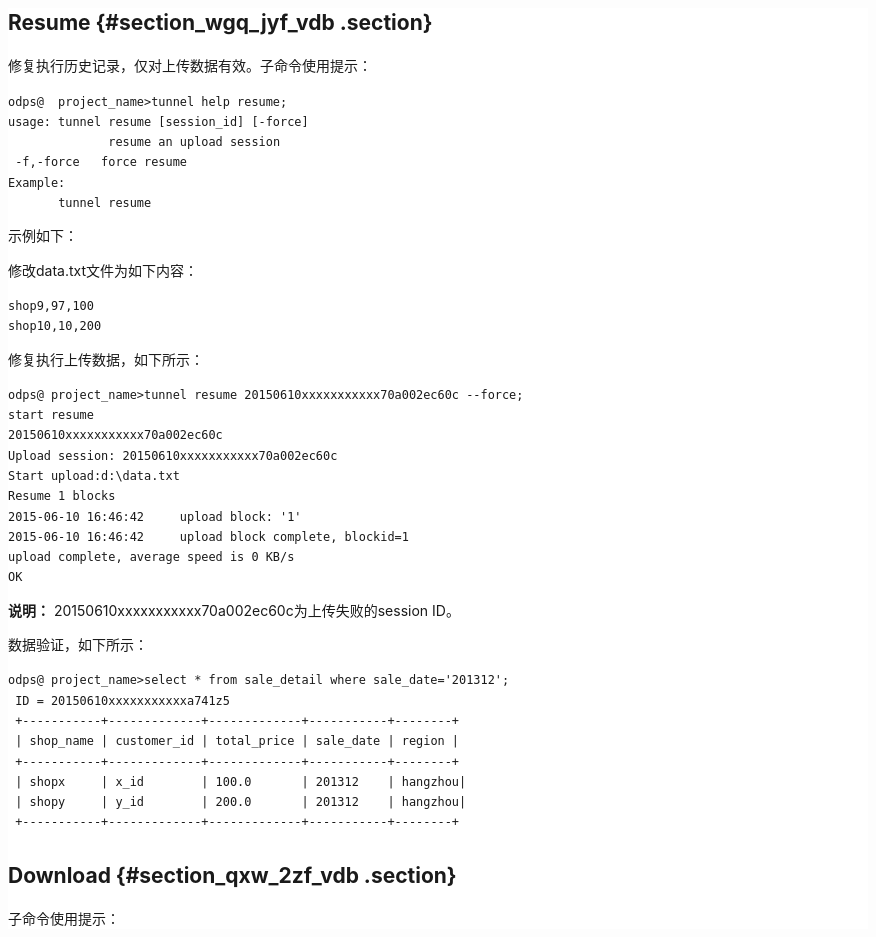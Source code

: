## Resume {#section_wgq_jyf_vdb .section}

修复执行历史记录，仅对上传数据有效。子命令使用提示：

```
odps@  project_name>tunnel help resume;
usage: tunnel resume [session_id] [-force]
              resume an upload session
 -f,-force   force resume
Example:
       tunnel resume
```

示例如下：

修改data.txt文件为如下内容：

```
shop9,97,100
shop10,10,200
```

修复执行上传数据，如下所示：

```
odps@ project_name>tunnel resume 20150610xxxxxxxxxxx70a002ec60c --force;
start resume
20150610xxxxxxxxxxx70a002ec60c
Upload session: 20150610xxxxxxxxxxx70a002ec60c
Start upload:d:\data.txt
Resume 1 blocks 
2015-06-10 16:46:42     upload block: '1'
2015-06-10 16:46:42     upload block complete, blockid=1
upload complete, average speed is 0 KB/s
OK
```

**说明：** 20150610xxxxxxxxxxx70a002ec60c为上传失败的session ID。

数据验证，如下所示：

```
odps@ project_name>select * from sale_detail where sale_date='201312';
 ID = 20150610xxxxxxxxxxxa741z5
 +-----------+-------------+-------------+-----------+--------+
 | shop_name | customer_id | total_price | sale_date | region |
 +-----------+-------------+-------------+-----------+--------+
 | shopx     | x_id        | 100.0       | 201312    | hangzhou|
 | shopy     | y_id        | 200.0       | 201312    | hangzhou|
 +-----------+-------------+-------------+-----------+--------+
```

## Download {#section_qxw_2zf_vdb .section}

子命令使用提示：
